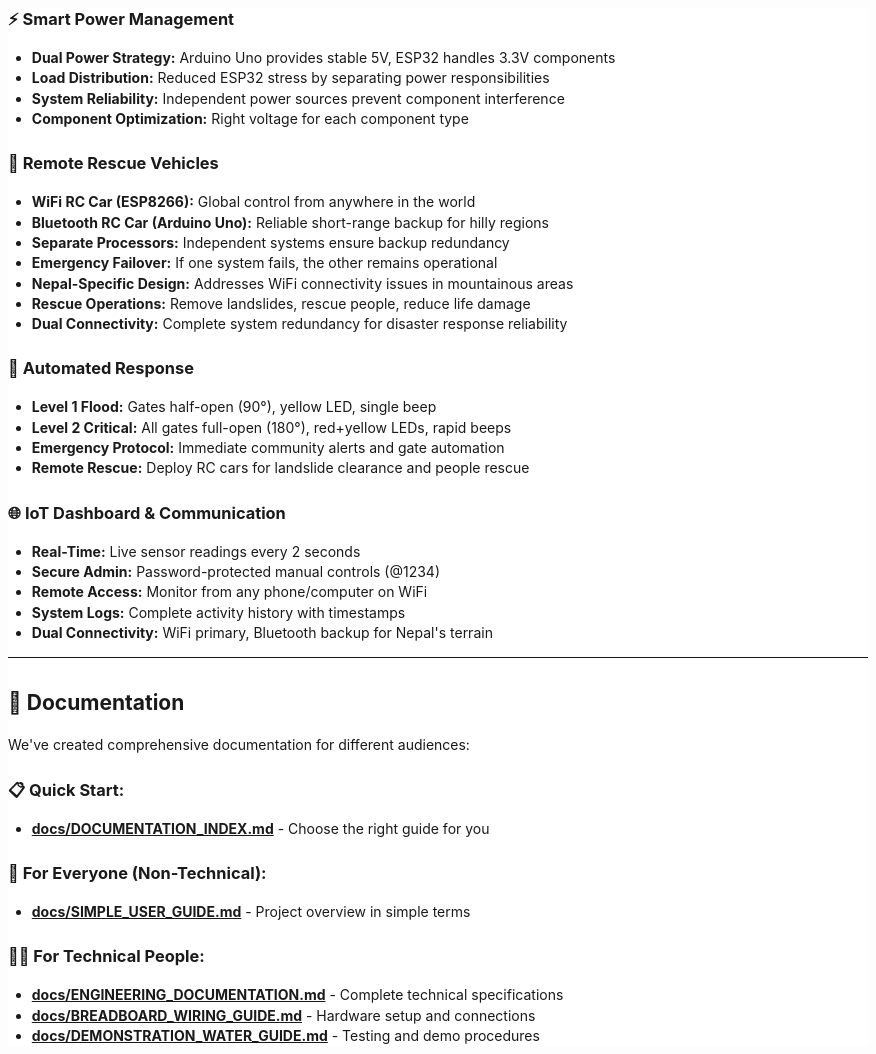 ### ⚡ **Smart Power Management**

- **Dual Power Strategy:** Arduino Uno provides stable 5V, ESP32 handles 3.3V components
- **Load Distribution:** Reduced ESP32 stress by separating power responsibilities
- **System Reliability:** Independent power sources prevent component interference
- **Component Optimization:** Right voltage for each component type

### 🚗 **Remote Rescue Vehicles**

- **WiFi RC Car (ESP8266):** Global control from anywhere in the world
- **Bluetooth RC Car (Arduino Uno):** Reliable short-range backup for hilly regions
- **Separate Processors:** Independent systems ensure backup redundancy
- **Emergency Failover:** If one system fails, the other remains operational
- **Nepal-Specific Design:** Addresses WiFi connectivity issues in mountainous areas
- **Rescue Operations:** Remove landslides, rescue people, reduce life damage
- **Dual Connectivity:** Complete system redundancy for disaster response reliability

### 🔧 **Automated Response**

- **Level 1 Flood:** Gates half-open (90°), yellow LED, single beep
- **Level 2 Critical:** All gates full-open (180°), red+yellow LEDs, rapid beeps
- **Emergency Protocol:** Immediate community alerts and gate automation
- **Remote Rescue:** Deploy RC cars for landslide clearance and people rescue

### 🌐 **IoT Dashboard & Communication**

- **Real-Time:** Live sensor readings every 2 seconds
- **Secure Admin:** Password-protected manual controls (@1234)
- **Remote Access:** Monitor from any phone/computer on WiFi
- **System Logs:** Complete activity history with timestamps
- **Dual Connectivity:** WiFi primary, Bluetooth backup for Nepal's terrain

---

## 📁 **Documentation**

We've created comprehensive documentation for different audiences:

### 📋 **Quick Start:**

- **[docs/DOCUMENTATION_INDEX.md](docs/DOCUMENTATION_INDEX.md)** - Choose the right guide for you

### 👥 **For Everyone (Non-Technical):**

- **[docs/SIMPLE_USER_GUIDE.md](docs/SIMPLE_USER_GUIDE.md)** - Project overview in simple terms

### 👨‍💻 **For Technical People:**

- **[docs/ENGINEERING_DOCUMENTATION.md](docs/ENGINEERING_DOCUMENTATION.md)** - Complete technical specifications
- **[docs/BREADBOARD_WIRING_GUIDE.md](docs/BREADBOARD_WIRING_GUIDE.md)** - Hardware setup and connections
- **[docs/DEMONSTRATION_WATER_GUIDE.md](docs/DEMONSTRATION_WATER_GUIDE.md)** - Testing and demo procedures
